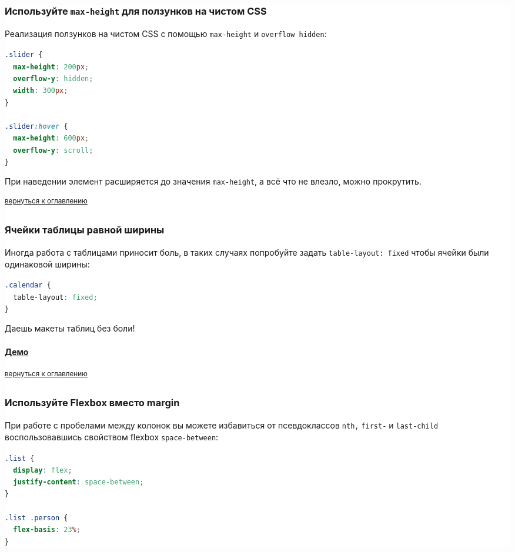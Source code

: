 
### Используйте `max-height` для ползунков на чистом CSS

Реализация ползунков на чистом CSS с помощью `max-height` и `overflow hidden`:

```css
.slider {
  max-height: 200px;
  overflow-y: hidden;
  width: 300px;
}

.slider:hover {
  max-height: 600px;
  overflow-y: scroll;
}
```

При наведении элемент расширяется до значения `max-height`, а всё что не влезло, можно прокрутить.

<sup>[вернуться к оглавлению](#table-of-contents)</sup>


### Ячейки таблицы равной ширины

Иногда работа с таблицами приносит боль, в таких случаях попробуйте задать `table-layout: fixed` чтобы ячейки были одинаковой ширины:

```css
.calendar {
  table-layout: fixed;
}
```

Даешь макеты таблиц без боли!

#### [Демо](http://codepen.io/AllThingsSmitty/pen/jALALm)

<sup>[вернуться к оглавлению](#table-of-contents)</sup>


### Используйте Flexbox вместо margin

При работе с пробелами между колонок вы можете избавиться от псевдоклассов `nth,` `first-` и `last-child` воспользовавшись свойством flexbox `space-between`:

```css
.list {
  display: flex;
  justify-content: space-between;
}

.list .person {
  flex-basis: 23%;
}
```
